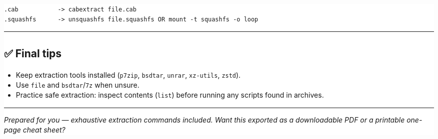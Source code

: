 ```
.cab           -> cabextract file.cab
.squashfs      -> unsquashfs file.squashfs OR mount -t squashfs -o loop
```

---

## ✅ Final tips

* Keep extraction tools installed (`p7zip`, `bsdtar`, `unrar`, `xz-utils`, `zstd`).
* Use `file` and `bsdtar`/`7z` when unsure.
* Practice safe extraction: inspect contents (`list`) before running any scripts found in archives.

---

*Prepared for you — exhaustive extraction commands included. Want this exported as a downloadable PDF or a printable one-page cheat sheet?*
